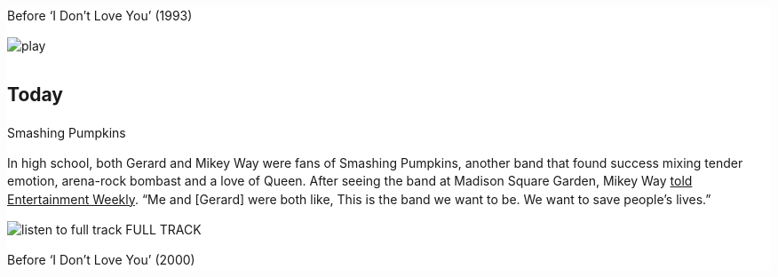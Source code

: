 Before ‘I Don’t Love You’
(1993)

</div>

</div>

<div class="play-name-flex svelte-gc7rig">

![play](https://static01.graylady3jvrrxbe.onion/newsgraphics/2019/12/02/mcr/assets/images/play_inverse.svg)

<div>

## Today

Smashing Pumpkins

</div>

</div>

In high school, both Gerard and Mikey Way were fans of Smashing
Pumpkins, another band that found success mixing tender emotion,
arena-rock bombast and a love of Queen. After seeing the band at Madison
Square Garden, Mikey Way [told Entertainment
Weekly](https://ew.com/article/2006/12/01/transformation-my-chemical-romance/).
“Me and \[Gerard\] were both like, This is the band we want to be. We
want to save people’s
lives.”

[](https://open.spotify.com/track/0u5aO1GYsIhAWCPuXdwnak?si=ylF4XDOGTmGQFMZQBTaVIA)

![listen to full
track](https://static01.graylady3jvrrxbe.onion/newsgraphics/2019/12/02/mcr/assets/images/spotify_logo_white.svg)
FULL TRACK

</div>

</div>

</div>

<div>

<div class="track-wrapper svelte-q5bixb">

<div class="track-box svelte-gc7rig">

<div class="top-line-box svelte-gc7rig">

<div>

Before ‘I Don’t Love You’
(2000)

</div>

</div>
